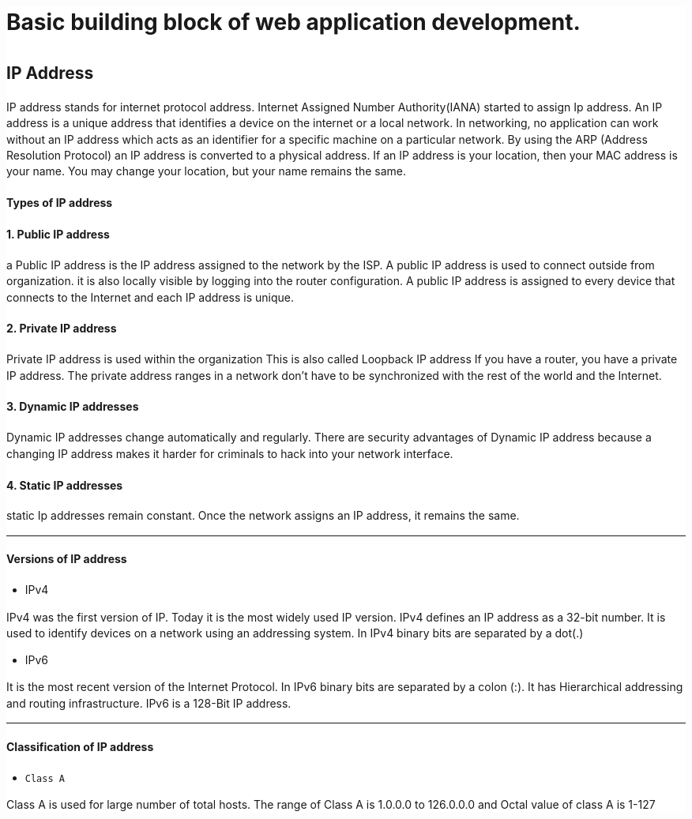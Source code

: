 
# Basic building block of web application development.

## IP Address 

IP address stands for internet protocol address. Internet Assigned Number Authority(IANA) started to assign Ip address. An IP address is a unique address that identifies a device on the internet or a local network. In networking, no application can work without an IP address which acts as an identifier for a specific machine on a particular network. By using the ARP (Address Resolution Protocol) an IP address is converted to a physical address. If an IP address is your location, then your MAC address is your name. You may change your location, but your name remains the same.


#### Types of IP address
#### 1. Public IP address
a Public IP address is the IP address assigned to the network by the ISP.
A public IP address is used to connect outside from organization. it is also locally visible by logging into the router configuration. A public IP address is assigned to every device that connects to the Internet and each IP address is unique.

#### 2. Private IP address
Private IP address is used within the organization This is also called Loopback IP address
If you have a router, you have a private IP address. The private address ranges in a network don’t have to be synchronized with the rest of the world and the Internet.

#### 3. Dynamic IP addresses
Dynamic IP addresses change automatically and regularly. There are security advantages of Dynamic IP address because a changing IP address makes it harder for criminals to hack into your network interface.

#### 4. Static IP addresses
 static Ip addresses remain constant. Once the network assigns an IP address, it remains the same. 

--------------
 #### Versions of IP address
* IPv4

IPv4 was the first version of IP. Today it is the most widely used IP version. IPv4 defines an IP address as a 32-bit number. It is used to identify devices on a network using an addressing system. In IPv4 binary bits are separated by a dot(.)

* IPv6

It is the most recent version of the Internet Protocol. In IPv6 binary bits are separated by a colon (:). It has Hierarchical addressing and routing infrastructure. IPv6 is a 128-Bit IP address. 

------------------
#### Classification of IP address
 * `Class A `

Class A  is used for large number of total hosts.
The range of Class A is 1.0.0.0 to 126.0.0.0 and 
Octal value of class A is 1-127
